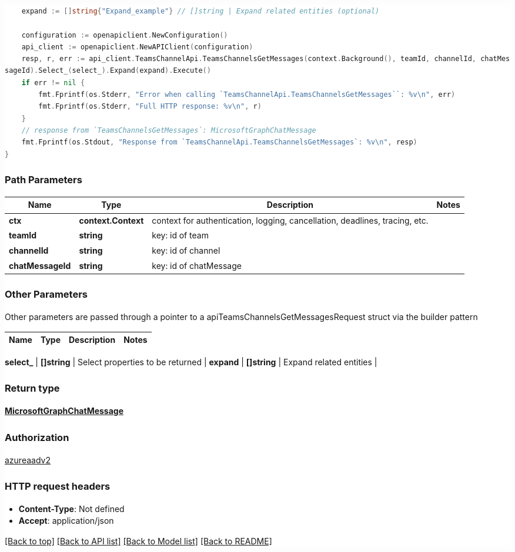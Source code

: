 ```go
    expand := []string{"Expand_example"} // []string | Expand related entities (optional)

    configuration := openapiclient.NewConfiguration()
    api_client := openapiclient.NewAPIClient(configuration)
    resp, r, err := api_client.TeamsChannelApi.TeamsChannelsGetMessages(context.Background(), teamId, channelId, chatMessageId).Select_(select_).Expand(expand).Execute()
    if err != nil {
        fmt.Fprintf(os.Stderr, "Error when calling `TeamsChannelApi.TeamsChannelsGetMessages``: %v\n", err)
        fmt.Fprintf(os.Stderr, "Full HTTP response: %v\n", r)
    }
    // response from `TeamsChannelsGetMessages`: MicrosoftGraphChatMessage
    fmt.Fprintf(os.Stdout, "Response from `TeamsChannelApi.TeamsChannelsGetMessages`: %v\n", resp)
}
```

### Path Parameters


Name | Type | Description  | Notes
------------- | ------------- | ------------- | -------------
**ctx** | **context.Context** | context for authentication, logging, cancellation, deadlines, tracing, etc.
**teamId** | **string** | key: id of team | 
**channelId** | **string** | key: id of channel | 
**chatMessageId** | **string** | key: id of chatMessage | 

### Other Parameters

Other parameters are passed through a pointer to a apiTeamsChannelsGetMessagesRequest struct via the builder pattern


Name | Type | Description  | Notes
------------- | ------------- | ------------- | -------------



 **select_** | **[]string** | Select properties to be returned | 
 **expand** | **[]string** | Expand related entities | 

### Return type

[**MicrosoftGraphChatMessage**](MicrosoftGraphChatMessage.md)

### Authorization

[azureaadv2](../README.md#azureaadv2)

### HTTP request headers

- **Content-Type**: Not defined
- **Accept**: application/json

[[Back to top]](#) [[Back to API list]](../README.md#documentation-for-api-endpoints)
[[Back to Model list]](../README.md#documentation-for-models)
[[Back to README]](../README.md)
